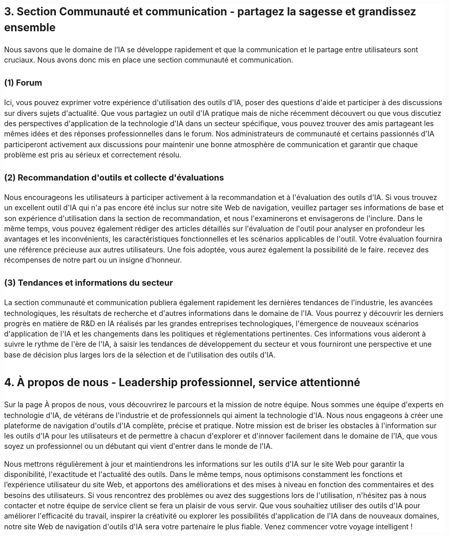 ## 3. Section Communauté et communication - partagez la sagesse et grandissez ensemble

Nous savons que le domaine de l’IA se développe rapidement et que la communication et le partage entre utilisateurs sont cruciaux. Nous avons donc mis en place une section communauté et communication.

### (1) Forum
Ici, vous pouvez exprimer votre expérience d'utilisation des outils d'IA, poser des questions d'aide et participer à des discussions sur divers sujets d'actualité. Que vous partagiez un outil d'IA pratique mais de niche récemment découvert ou que vous discutiez des perspectives d'application de la technologie d'IA dans un secteur spécifique, vous pouvez trouver des amis partageant les mêmes idées et des réponses professionnelles dans le forum. Nos administrateurs de communauté et certains passionnés d'IA participeront activement aux discussions pour maintenir une bonne atmosphère de communication et garantir que chaque problème est pris au sérieux et correctement résolu.
### (2) Recommandation d'outils et collecte d'évaluations
Nous encourageons les utilisateurs à participer activement à la recommandation et à l'évaluation des outils d'IA. Si vous trouvez un excellent outil d'IA qui n'a pas encore été inclus sur notre site Web de navigation, veuillez partager ses informations de base et son expérience d'utilisation dans la section de recommandation, et nous l'examinerons et envisagerons de l'inclure. Dans le même temps, vous pouvez également rédiger des articles détaillés sur l'évaluation de l'outil pour analyser en profondeur les avantages et les inconvénients, les caractéristiques fonctionnelles et les scénarios applicables de l'outil. Votre évaluation fournira une référence précieuse aux autres utilisateurs. Une fois adoptée, vous aurez également la possibilité de le faire. recevez des récompenses de notre part ou un insigne d'honneur.
### (3) Tendances et informations du secteur
La section communauté et communication publiera également rapidement les dernières tendances de l'industrie, les avancées technologiques, les résultats de recherche et d'autres informations dans le domaine de l'IA. Vous pourrez y découvrir les derniers progrès en matière de R&D en IA réalisés par les grandes entreprises technologiques, l'émergence de nouveaux scénarios d'application de l'IA et les changements dans les politiques et réglementations pertinentes. Ces informations vous aideront à suivre le rythme de l'ère de l'IA, à saisir les tendances de développement du secteur et vous fourniront une perspective et une base de décision plus larges lors de la sélection et de l'utilisation des outils d'IA.

## 4. À propos de nous - Leadership professionnel, service attentionné

Sur la page À propos de nous, vous découvrirez le parcours et la mission de notre équipe. Nous sommes une équipe d'experts en technologie d'IA, de vétérans de l'industrie et de professionnels qui aiment la technologie d'IA. Nous nous engageons à créer une plateforme de navigation d'outils d'IA complète, précise et pratique. Notre mission est de briser les obstacles à l'information sur les outils d'IA pour les utilisateurs et de permettre à chacun d'explorer et d'innover facilement dans le domaine de l'IA, que vous soyez un professionnel ou un débutant qui vient d'entrer dans le monde de l'IA.

Nous mettrons régulièrement à jour et maintiendrons les informations sur les outils d'IA sur le site Web pour garantir la disponibilité, l'exactitude et l'actualité des outils. Dans le même temps, nous optimisons constamment les fonctions et l’expérience utilisateur du site Web, et apportons des améliorations et des mises à niveau en fonction des commentaires et des besoins des utilisateurs. Si vous rencontrez des problèmes ou avez des suggestions lors de l'utilisation, n'hésitez pas à nous contacter et notre équipe de service client se fera un plaisir de vous servir.
Que vous souhaitiez utiliser des outils d'IA pour améliorer l'efficacité du travail, inspirer la créativité ou explorer les possibilités d'application de l'IA dans de nouveaux domaines, notre site Web de navigation d'outils d'IA sera votre partenaire le plus fiable. Venez commencer votre voyage intelligent !